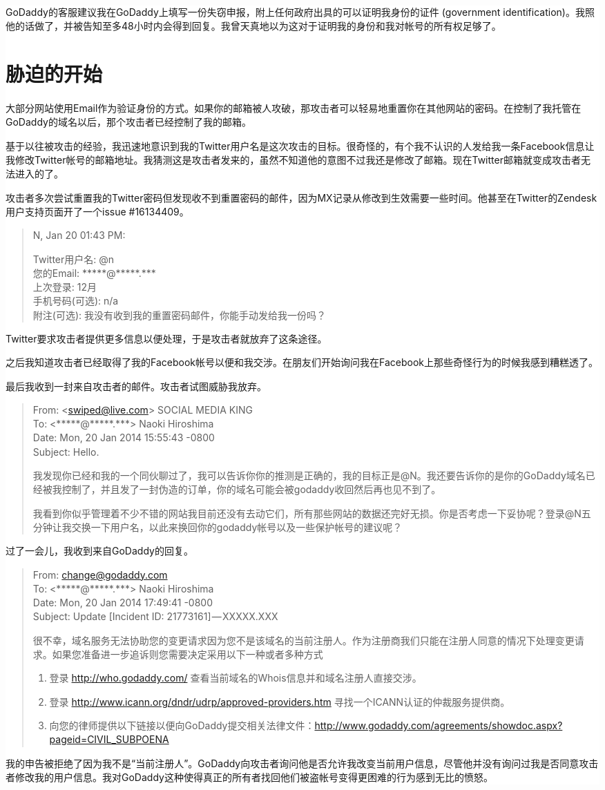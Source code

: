 GoDaddy的客服建议我在GoDaddy上填写一份失窃申报，附上任何政府出具的可以证明我身份的证件 (government identification)。我照他的话做了，并被告知至多48小时内会得到回复。我曾天真地以为这对于证明我的身份和我对帐号的所有权足够了。

# 胁迫的开始

大部分网站使用Email作为验证身份的方式。如果你的邮箱被人攻破，那攻击者可以轻易地重置你在其他网站的密码。在控制了我托管在GoDaddy的域名以后，那个攻击者已经控制了我的邮箱。

基于以往被攻击的经验，我迅速地意识到我的Twitter用户名是这次攻击的目标。很奇怪的，有个我不认识的人发给我一条Facebook信息让我修改Twitter帐号的邮箱地址。我猜测这是攻击者发来的，虽然不知道他的意图不过我还是修改了邮箱。现在Twitter邮箱就变成攻击者无法进入的了。

攻击者多次尝试重置我的Twitter密码但发现收不到重置密码的邮件，因为MX记录从修改到生效需要一些时间。他甚至在Twitter的Zendesk用户支持页面开了一个issue #16134409。

> N, Jan 20 01:43 PM:
>
> Twitter用户名: @n  
> 您的Email: \*\*\*\*\*@\*\*\*\*\*.\*\*\*  
> 上次登录: 12月  
> 手机号码(可选): n/a  
> 附注(可选): 我没有收到我的重置密码邮件，你能手动发给我一份吗？  

Twitter要求攻击者提供更多信息以便处理，于是攻击者就放弃了这条途径。

之后我知道攻击者已经取得了我的Facebook帐号以便和我交涉。在朋友们开始询问我在Facebook上那些奇怪行为的时候我感到糟糕透了。

最后我收到一封来自攻击者的邮件。攻击者试图威胁我放弃。

> From: \<swiped@live.com> SOCIAL MEDIA KING  
> To: \<\*\*\*\*\*@\*\*\*\*\*.\*\*\*> Naoki Hiroshima  
> Date: Mon, 20 Jan 2014 15:55:43 -0800  
> Subject: Hello.  
>
> 我发现你已经和我的一个同伙聊过了，我可以告诉你你的推测是正确的，我的目标正是@N。我还要告诉你的是你的GoDaddy域名已经被我控制了，并且发了一封伪造的订单，你的域名可能会被godaddy收回然后再也见不到了。
>
> 我看到你似乎管理着不少不错的网站我目前还没有去动它们，所有那些网站的数据还完好无损。你是否考虑一下妥协呢？登录@N五分钟让我交换一下用户名，以此来换回你的godaddy帐号以及一些保护帐号的建议呢？

过了一会儿，我收到来自GoDaddy的回复。

> From: change@godaddy.com  
> To: \<\*\*\*\*\*@\*\*\*\*\*.\*\*\*> Naoki Hiroshima  
> Date: Mon, 20 Jan 2014 17:49:41 -0800  
> Subject: Update [Incident ID: 21773161] — XXXXX.XXX  
>
> 很不幸，域名服务无法协助您的变更请求因为您不是该域名的当前注册人。作为注册商我们只能在注册人同意的情况下处理变更请求。如果您准备进一步追诉则您需要决定采用以下一种或者多种方式
>
> 1. 登录 http://who.godaddy.com/ 查看当前域名的Whois信息并和域名注册人直接交涉。
>
> 2. 登录 http://www.icann.org/dndr/udrp/approved-providers.htm 寻找一个ICANN认证的仲裁服务提供商。
>
> 3. 向您的律师提供以下链接以便向GoDaddy提交相关法律文件：http://www.godaddy.com/agreements/showdoc.aspx?pageid=CIVIL_SUBPOENA

我的申告被拒绝了因为我不是“当前注册人”。GoDaddy向攻击者询问他是否允许我改变当前用户信息，尽管他并没有询问过我是否同意攻击者修改我的用户信息。我对GoDaddy这种使得真正的所有者找回他们被盗帐号变得更困难的行为感到无比的愤怒。
